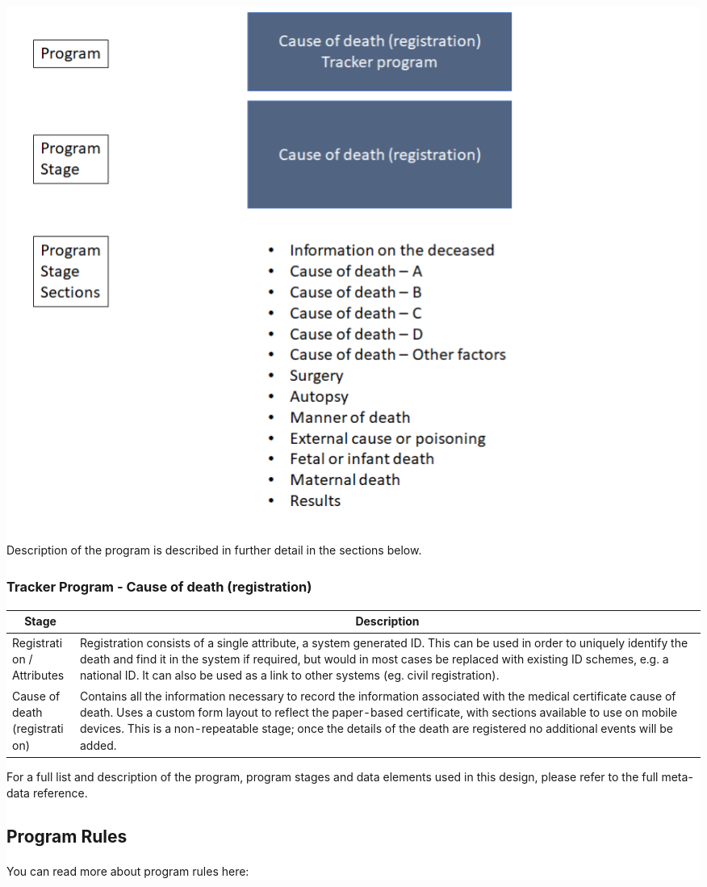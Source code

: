 ![Programme Overview](resources/images/CoD_Program_overview.png)

Description of the program is described in further detail in the sections below.  

### Tracker Program - Cause of death (registration)

| Stage | Description |
|---|---|
| Registration / Attributes|Registration consists of a single attribute, a system generated ID. This can be used in order to uniquely identify the death and find it in the system if required, but would in most cases be replaced with existing ID schemes, e.g. a national ID. It can also be used as a link to other systems (eg. civil registration). |
| Cause of death (registration) | Contains all the information necessary to record the information associated with the medical certificate cause of death. Uses a custom form layout to reflect the paper-based certificate, with sections available to use on mobile devices. This is a non-repeatable stage; once the details of the death are registered no additional events will be added. |

For a full list and description of the program, program stages and data elements used in this design, please refer to the full meta-data reference.

## Program Rules

You can read more about program rules here:
